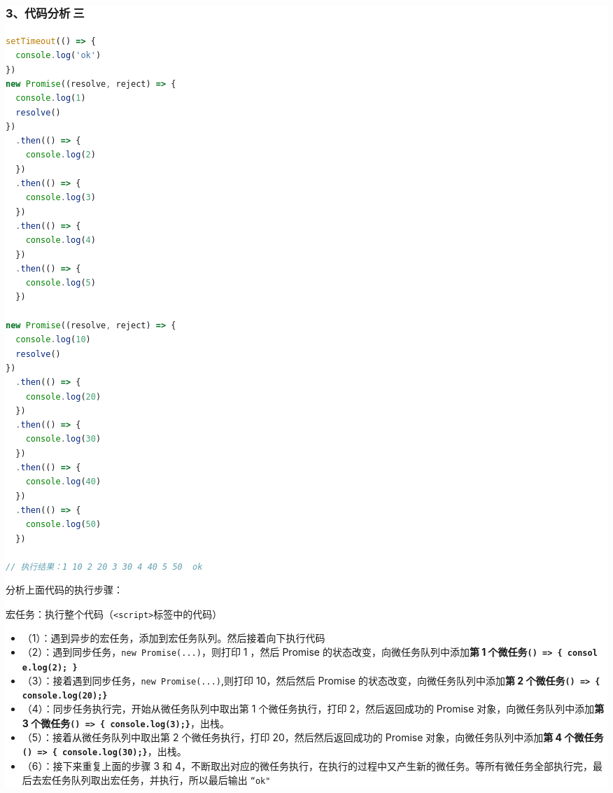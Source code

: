 ### 3、代码分析 三

```js
setTimeout(() => {
  console.log('ok')
})
new Promise((resolve, reject) => {
  console.log(1)
  resolve()
})
  .then(() => {
    console.log(2)
  })
  .then(() => {
    console.log(3)
  })
  .then(() => {
    console.log(4)
  })
  .then(() => {
    console.log(5)
  })

new Promise((resolve, reject) => {
  console.log(10)
  resolve()
})
  .then(() => {
    console.log(20)
  })
  .then(() => {
    console.log(30)
  })
  .then(() => {
    console.log(40)
  })
  .then(() => {
    console.log(50)
  })

// 执行结果：1 10 2 20 3 30 4 40 5 50  ok
```

分析上面代码的执行步骤：

宏任务：执行整个代码（`<script>`标签中的代码）

- （1）：遇到异步的宏任务，添加到宏任务队列。然后接着向下执行代码
- （2）：遇到同步任务，`new Promise(...)`，则打印 1 ，然后 Promise 的状态改变，向微任务队列中添加**第 1 个微任务`() => { console.log(2); }`**
- （3）：接着遇到同步任务，`new Promise(...)`,则打印 10，然后然后 Promise 的状态改变，向微任务队列中添加**第 2 个微任务`() => { console.log(20);}`**
- （4）：同步任务执行完，开始从微任务队列中取出第 1 个微任务执行，打印 2，然后返回成功的 Promise 对象，向微任务队列中添加**第 3 个微任务`() => { console.log(3);}`**，出栈。
- （5）：接着从微任务队列中取出第 2 个微任务执行，打印 20，然后然后返回成功的 Promise 对象，向微任务队列中添加**第 4 个微任务`() => { console.log(30);}`**，出栈。
- （6）：接下来重复上面的步骤 3 和 4，不断取出对应的微任务执行，在执行的过程中又产生新的微任务。等所有微任务全部执行完，最后去宏任务队列取出宏任务，并执行，所以最后输出 `“ok"`
